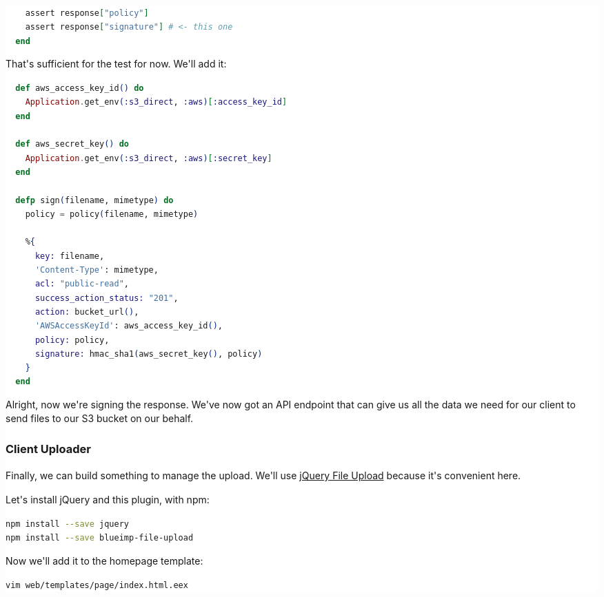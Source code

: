 ```elixir
    assert response["policy"]
    assert response["signature"] # <- this one
  end
```

That's sufficient for the test for now.  We'll add it:

```elixir
  def aws_access_key_id() do
    Application.get_env(:s3_direct, :aws)[:access_key_id]
  end

  def aws_secret_key() do
    Application.get_env(:s3_direct, :aws)[:secret_key]
  end

  defp sign(filename, mimetype) do
    policy = policy(filename, mimetype)

    %{
      key: filename,
      'Content-Type': mimetype,
      acl: "public-read",
      success_action_status: "201",
      action: bucket_url(),
      'AWSAccessKeyId': aws_access_key_id(),
      policy: policy,
      signature: hmac_sha1(aws_secret_key(), policy)
    }
  end
```

Alright, now we're signing the response.  We've now got an API endpoint that can
give us all the data we need for our client to send files to our S3 bucket on
our behalf.

### Client Uploader

Finally, we can build something to manage the upload.  We'll use [jQuery File Upload](https://blueimp.github.io/jQuery-File-Upload/)
because it's convenient here.

Let's install jQuery and this plugin, with npm:

```sh
npm install --save jquery
npm install --save blueimp-file-upload
```

Now we'll add it to the homepage template:

```sh
vim web/templates/page/index.html.eex
```

